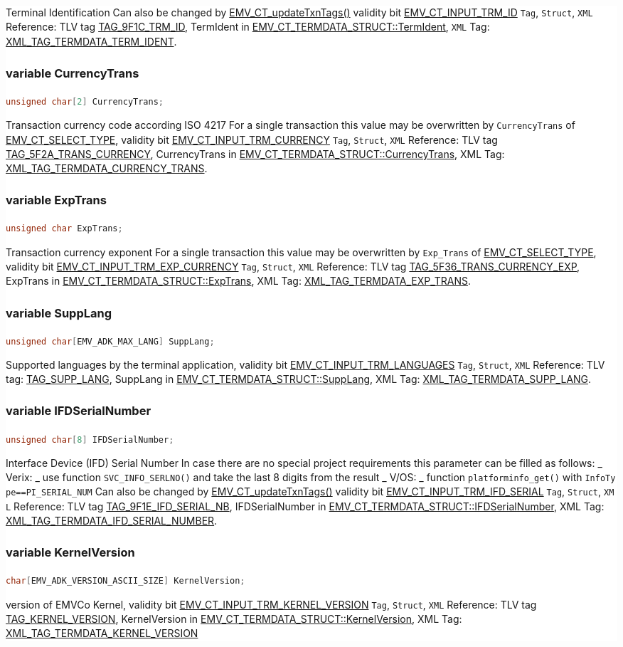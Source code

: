 Terminal Identification    Can also be changed by [EMV_CT_updateTxnTags()]()   validity bit [EMV_CT_INPUT_TRM_ID]() `Tag`, `Struct`, `XML` Reference:    TLV tag [TAG_9F1C_TRM_ID](),    TermIdent in [EMV_CT_TERMDATA_STRUCT::TermIdent](), `XML` Tag: [XML_TAG_TERMDATA_TERM_IDENT](). 

### variable CurrencyTrans

```cpp
unsigned char[2] CurrencyTrans;
```

Transaction currency code according ISO 4217    For a single transaction this value may be overwritten by `CurrencyTrans` of [EMV_CT_SELECT_TYPE](), validity bit [EMV_CT_INPUT_TRM_CURRENCY]() `Tag`, `Struct`, `XML` Reference:    TLV tag [TAG_5F2A_TRANS_CURRENCY](),    CurrencyTrans in [EMV_CT_TERMDATA_STRUCT::CurrencyTrans](),    XML Tag: [XML_TAG_TERMDATA_CURRENCY_TRANS](). 

### variable ExpTrans

```cpp
unsigned char ExpTrans;
```

Transaction currency exponent    For a single transaction this value may be overwritten by `Exp_Trans` of [EMV_CT_SELECT_TYPE](), validity bit [EMV_CT_INPUT_TRM_EXP_CURRENCY]() `Tag`, `Struct`, `XML` Reference:    TLV tag [TAG_5F36_TRANS_CURRENCY_EXP](),    ExpTrans in [EMV_CT_TERMDATA_STRUCT::ExpTrans](),    XML Tag: [XML_TAG_TERMDATA_EXP_TRANS](). 

### variable SuppLang

```cpp
unsigned char[EMV_ADK_MAX_LANG] SuppLang;
```

Supported languages by the terminal application, validity bit [EMV_CT_INPUT_TRM_LANGUAGES]() `Tag`, `Struct`, `XML` Reference:    TLV tag: [TAG_SUPP_LANG](),    SuppLang in [EMV_CT_TERMDATA_STRUCT::SuppLang](),    XML Tag: [XML_TAG_TERMDATA_SUPP_LANG](). 

### variable IFDSerialNumber

```cpp
unsigned char[8] IFDSerialNumber;
```

Interface Device (IFD) Serial Number    In case there are no special project requirements this parameter can be filled as follows:  _ Verix: _ use function `SVC_INFO_SERLNO()` and take the last 8 digits from the result  _ V/OS: _ function `platforminfo_get()` with ` InfoType==PI_SERIAL_NUM `   Can also be changed by [EMV_CT_updateTxnTags()]()   validity bit [EMV_CT_INPUT_TRM_IFD_SERIAL]() `Tag`, `Struct`, `XML` Reference:    TLV tag [TAG_9F1E_IFD_SERIAL_NB](),    IFDSerialNumber in [EMV_CT_TERMDATA_STRUCT::IFDSerialNumber](),    XML Tag: [XML_TAG_TERMDATA_IFD_SERIAL_NUMBER](). 

### variable KernelVersion

```cpp
char[EMV_ADK_VERSION_ASCII_SIZE] KernelVersion;
```

version of EMVCo Kernel, validity bit [EMV_CT_INPUT_TRM_KERNEL_VERSION]() `Tag`, `Struct`, `XML` Reference:    TLV tag [TAG_KERNEL_VERSION](),    KernelVersion in [EMV_CT_TERMDATA_STRUCT::KernelVersion](),    XML Tag: [XML_TAG_TERMDATA_KERNEL_VERSION]()
